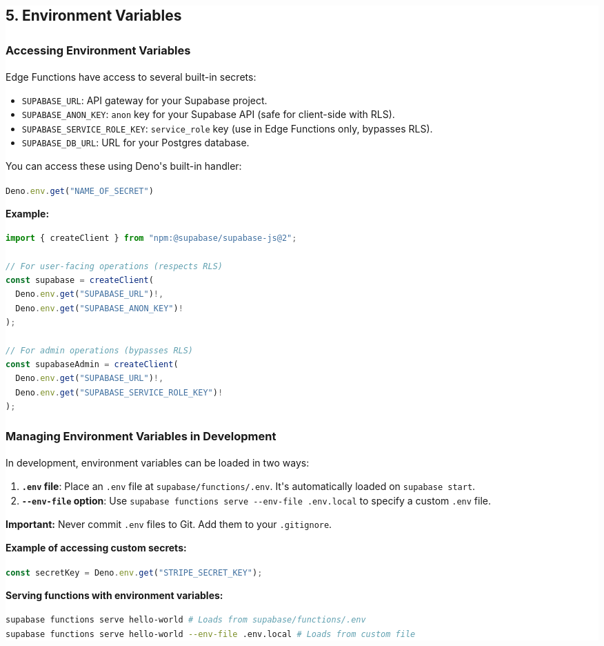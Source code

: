 


## 5. Environment Variables



### Accessing Environment Variables

Edge Functions have access to several built-in secrets:
- `SUPABASE_URL`: API gateway for your Supabase project.
- `SUPABASE_ANON_KEY`: `anon` key for your Supabase API (safe for client-side with RLS).
- `SUPABASE_SERVICE_ROLE_KEY`: `service_role` key (use in Edge Functions only, bypasses RLS).
- `SUPABASE_DB_URL`: URL for your Postgres database.

You can access these using Deno's built-in handler:
```typescript
Deno.env.get("NAME_OF_SECRET")
```

**Example:**
```typescript
import { createClient } from "npm:@supabase/supabase-js@2";

// For user-facing operations (respects RLS)
const supabase = createClient(
  Deno.env.get("SUPABASE_URL")!,
  Deno.env.get("SUPABASE_ANON_KEY")!
);

// For admin operations (bypasses RLS)
const supabaseAdmin = createClient(
  Deno.env.get("SUPABASE_URL")!,
  Deno.env.get("SUPABASE_SERVICE_ROLE_KEY")!
);
```

### Managing Environment Variables in Development

In development, environment variables can be loaded in two ways:
1.  **`.env` file**: Place an `.env` file at `supabase/functions/.env`. It's automatically loaded on `supabase start`.
2.  **`--env-file` option**: Use `supabase functions serve --env-file .env.local` to specify a custom `.env` file.

**Important:** Never commit `.env` files to Git. Add them to your `.gitignore`.

**Example of accessing custom secrets:**
```typescript
const secretKey = Deno.env.get("STRIPE_SECRET_KEY");
```

**Serving functions with environment variables:**
```bash
supabase functions serve hello-world # Loads from supabase/functions/.env
supabase functions serve hello-world --env-file .env.local # Loads from custom file
```

